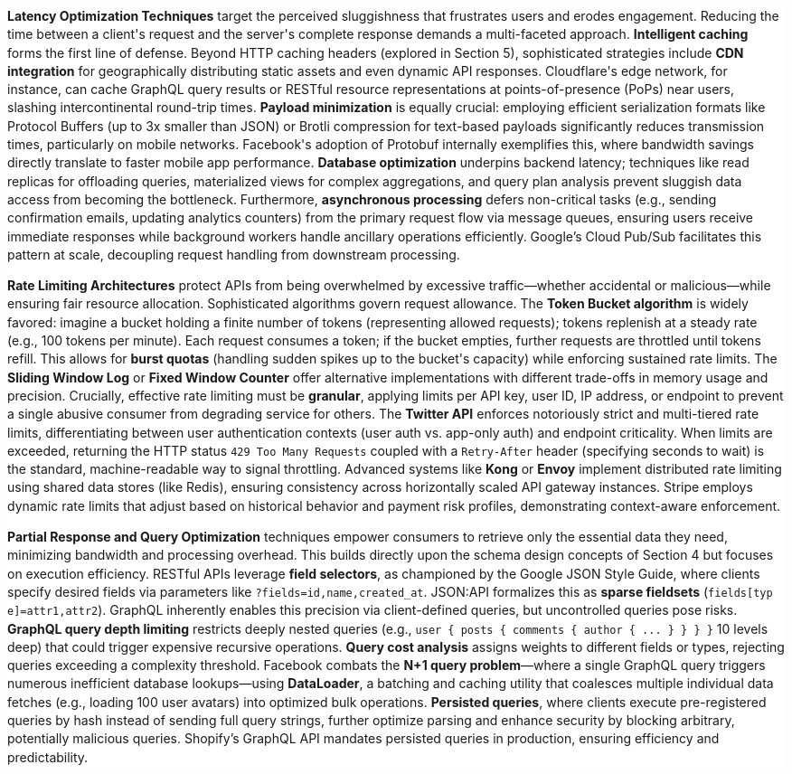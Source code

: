 **Latency Optimization Techniques** target the perceived sluggishness that frustrates users and erodes engagement. Reducing the time between a client's request and the server's complete response demands a multi-faceted approach. **Intelligent caching** forms the first line of defense. Beyond HTTP caching headers (explored in Section 5), sophisticated strategies include **CDN integration** for geographically distributing static assets and even dynamic API responses. Cloudflare's edge network, for instance, can cache GraphQL query results or RESTful resource representations at points-of-presence (PoPs) near users, slashing intercontinental round-trip times. **Payload minimization** is equally crucial: employing efficient serialization formats like Protocol Buffers (up to 3x smaller than JSON) or Brotli compression for text-based payloads significantly reduces transmission times, particularly on mobile networks. Facebook's adoption of Protobuf internally exemplifies this, where bandwidth savings directly translate to faster mobile app performance. **Database optimization** underpins backend latency; techniques like read replicas for offloading queries, materialized views for complex aggregations, and query plan analysis prevent sluggish data access from becoming the bottleneck. Furthermore, **asynchronous processing** defers non-critical tasks (e.g., sending confirmation emails, updating analytics counters) from the primary request flow via message queues, ensuring users receive immediate responses while background workers handle ancillary operations efficiently. Google’s Cloud Pub/Sub facilitates this pattern at scale, decoupling request handling from downstream processing.

**Rate Limiting Architectures** protect APIs from being overwhelmed by excessive traffic—whether accidental or malicious—while ensuring fair resource allocation. Sophisticated algorithms govern request allowance. The **Token Bucket algorithm** is widely favored: imagine a bucket holding a finite number of tokens (representing allowed requests); tokens replenish at a steady rate (e.g., 100 tokens per minute). Each request consumes a token; if the bucket empties, further requests are throttled until tokens refill. This allows for **burst quotas** (handling sudden spikes up to the bucket's capacity) while enforcing sustained rate limits. The **Sliding Window Log** or **Fixed Window Counter** offer alternative implementations with different trade-offs in memory usage and precision. Crucially, effective rate limiting must be **granular**, applying limits per API key, user ID, IP address, or endpoint to prevent a single abusive consumer from degrading service for others. The **Twitter API** enforces notoriously strict and multi-tiered rate limits, differentiating between user authentication contexts (user auth vs. app-only auth) and endpoint criticality. When limits are exceeded, returning the HTTP status `429 Too Many Requests` coupled with a `Retry-After` header (specifying seconds to wait) is the standard, machine-readable way to signal throttling. Advanced systems like **Kong** or **Envoy** implement distributed rate limiting using shared data stores (like Redis), ensuring consistency across horizontally scaled API gateway instances. Stripe employs dynamic rate limits that adjust based on historical behavior and payment risk profiles, demonstrating context-aware enforcement.

**Partial Response and Query Optimization** techniques empower consumers to retrieve only the essential data they need, minimizing bandwidth and processing overhead. This builds directly upon the schema design concepts of Section 4 but focuses on execution efficiency. RESTful APIs leverage **field selectors**, as championed by the Google JSON Style Guide, where clients specify desired fields via parameters like `?fields=id,name,created_at`. JSON:API formalizes this as **sparse fieldsets** (`fields[type]=attr1,attr2`). GraphQL inherently enables this precision via client-defined queries, but uncontrolled queries pose risks. **GraphQL query depth limiting** restricts deeply nested queries (e.g., `user { posts { comments { author { ... } } } }` 10 levels deep) that could trigger expensive recursive operations. **Query cost analysis** assigns weights to different fields or types, rejecting queries exceeding a complexity threshold. Facebook combats the **N+1 query problem**—where a single GraphQL query triggers numerous inefficient database lookups—using **DataLoader**, a batching and caching utility that coalesces multiple individual data fetches (e.g., loading 100 user avatars) into optimized bulk operations. **Persisted queries**, where clients execute pre-registered queries by hash instead of sending full query strings, further optimize parsing and enhance security by blocking arbitrary, potentially malicious queries. Shopify’s GraphQL API mandates persisted queries in production, ensuring efficiency and predictability.
